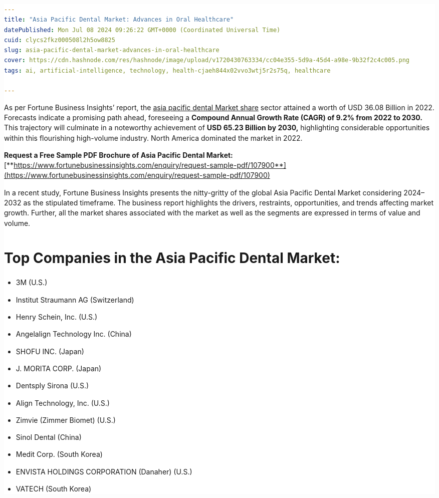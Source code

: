 ```yaml
---
title: "Asia Pacific Dental Market: Advances in Oral Healthcare"
datePublished: Mon Jul 08 2024 09:26:22 GMT+0000 (Coordinated Universal Time)
cuid: clycs2fkz000508l2h5ow8825
slug: asia-pacific-dental-market-advances-in-oral-healthcare
cover: https://cdn.hashnode.com/res/hashnode/image/upload/v1720430763334/cc04e355-5d9a-45d4-a98e-9b32f2c4c005.png
tags: ai, artificial-intelligence, technology, health-cjaeh844x02vvo3wtj5r2s75q, healthcare

---
```


As per Fortune Business Insights’ report, the [asia pacific dental Market share](https://www.fortunebusinessinsights.com/asia-pacific-dental-market-107900) sector attained a worth of USD 36.08 Billion in 2022. Forecasts indicate a promising path ahead, foreseeing a **Compound Annual Growth Rate (CAGR) of 9.2% from 2022 to 2030.** This trajectory will culminate in a noteworthy achievement of **USD 65.23 Billion by 2030,** highlighting considerable opportunities within this flourishing high-volume industry. North America dominated the market in 2022.

**Request a Free Sample PDF Brochure of Asia Pacific Dental Market:** [**https://www.fortunebusinessinsights.com/enquiry/request-sample-pdf/107900**](https://www.fortunebusinessinsights.com/enquiry/request-sample-pdf/107900)

In a recent study, Fortune Business Insights presents the nitty-gritty of the global Asia Pacific Dental Market considering 2024–2032 as the stipulated timeframe. The business report highlights the drivers, restraints, opportunities, and trends affecting market growth. Further, all the market shares associated with the market as well as the segments are expressed in terms of value and volume.

# **Top Companies in the Asia Pacific Dental Market:**

* 3M (U.S.)
    
* Institut Straumann AG (Switzerland)
    
* Henry Schein, Inc. (U.S.)
    
* Angelalign Technology Inc. (China)
    
* SHOFU INC. (Japan)
    
* J. MORITA CORP. (Japan)
    
* Dentsply Sirona (U.S.)
    
* Align Technology, Inc. (U.S.)
    
* Zimvie (Zimmer Biomet) (U.S.)
    
* Sinol Dental (China)
    
* Medit Corp. (South Korea)
    
* ENVISTA HOLDINGS CORPORATION (Danaher) (U.S.)
    
* VATECH (South Korea)
    